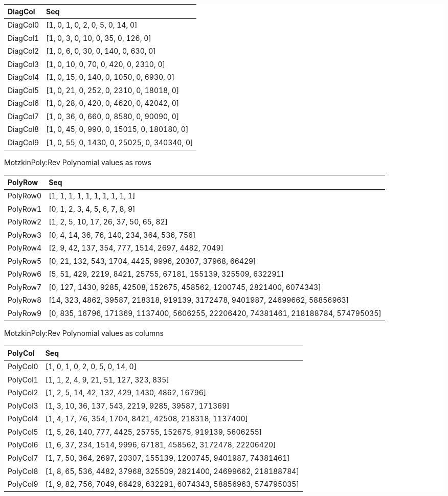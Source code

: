 | DiagCol  |   Seq  |
| :---     |  :---  |
| DiagCol0 | [1, 0, 1, 0, 2, 0, 5, 0, 14, 0] |
| DiagCol1 | [1, 0, 3, 0, 10, 0, 35, 0, 126, 0] |
| DiagCol2 | [1, 0, 6, 0, 30, 0, 140, 0, 630, 0] |
| DiagCol3 | [1, 0, 10, 0, 70, 0, 420, 0, 2310, 0] |
| DiagCol4 | [1, 0, 15, 0, 140, 0, 1050, 0, 6930, 0] |
| DiagCol5 | [1, 0, 21, 0, 252, 0, 2310, 0, 18018, 0] |
| DiagCol6 | [1, 0, 28, 0, 420, 0, 4620, 0, 42042, 0] |
| DiagCol7 | [1, 0, 36, 0, 660, 0, 8580, 0, 90090, 0] |
| DiagCol8 | [1, 0, 45, 0, 990, 0, 15015, 0, 180180, 0] |
| DiagCol9 | [1, 0, 55, 0, 1430, 0, 25025, 0, 340340, 0] |

MotzkinPoly:Rev Polynomial values as rows

| PolyRow  |   Seq  |
| :---     |  :---  |
| PolyRow0 | [1, 1, 1, 1, 1, 1, 1, 1, 1, 1] |
| PolyRow1 | [0, 1, 2, 3, 4, 5, 6, 7, 8, 9] |
| PolyRow2 | [1, 2, 5, 10, 17, 26, 37, 50, 65, 82] |
| PolyRow3 | [0, 4, 14, 36, 76, 140, 234, 364, 536, 756] |
| PolyRow4 | [2, 9, 42, 137, 354, 777, 1514, 2697, 4482, 7049] |
| PolyRow5 | [0, 21, 132, 543, 1704, 4425, 9996, 20307, 37968, 66429] |
| PolyRow6 | [5, 51, 429, 2219, 8421, 25755, 67181, 155139, 325509, 632291] |
| PolyRow7 | [0, 127, 1430, 9285, 42508, 152675, 458562, 1200745, 2821400, 6074343] |
| PolyRow8 | [14, 323, 4862, 39587, 218318, 919139, 3172478, 9401987, 24699662, 58856963] |
| PolyRow9 | [0, 835, 16796, 171369, 1137400, 5606255, 22206420, 74381461, 218188784, 574795035] |

MotzkinPoly:Rev Polynomial values as columns

| PolyCol  |   Seq  |
| :---     |  :---  |
| PolyCol0 | [1, 0, 1, 0, 2, 0, 5, 0, 14, 0] |
| PolyCol1 | [1, 1, 2, 4, 9, 21, 51, 127, 323, 835] |
| PolyCol2 | [1, 2, 5, 14, 42, 132, 429, 1430, 4862, 16796] |
| PolyCol3 | [1, 3, 10, 36, 137, 543, 2219, 9285, 39587, 171369] |
| PolyCol4 | [1, 4, 17, 76, 354, 1704, 8421, 42508, 218318, 1137400] |
| PolyCol5 | [1, 5, 26, 140, 777, 4425, 25755, 152675, 919139, 5606255] |
| PolyCol6 | [1, 6, 37, 234, 1514, 9996, 67181, 458562, 3172478, 22206420] |
| PolyCol7 | [1, 7, 50, 364, 2697, 20307, 155139, 1200745, 9401987, 74381461] |
| PolyCol8 | [1, 8, 65, 536, 4482, 37968, 325509, 2821400, 24699662, 218188784] |
| PolyCol9 | [1, 9, 82, 756, 7049, 66429, 632291, 6074343, 58856963, 574795035] |
